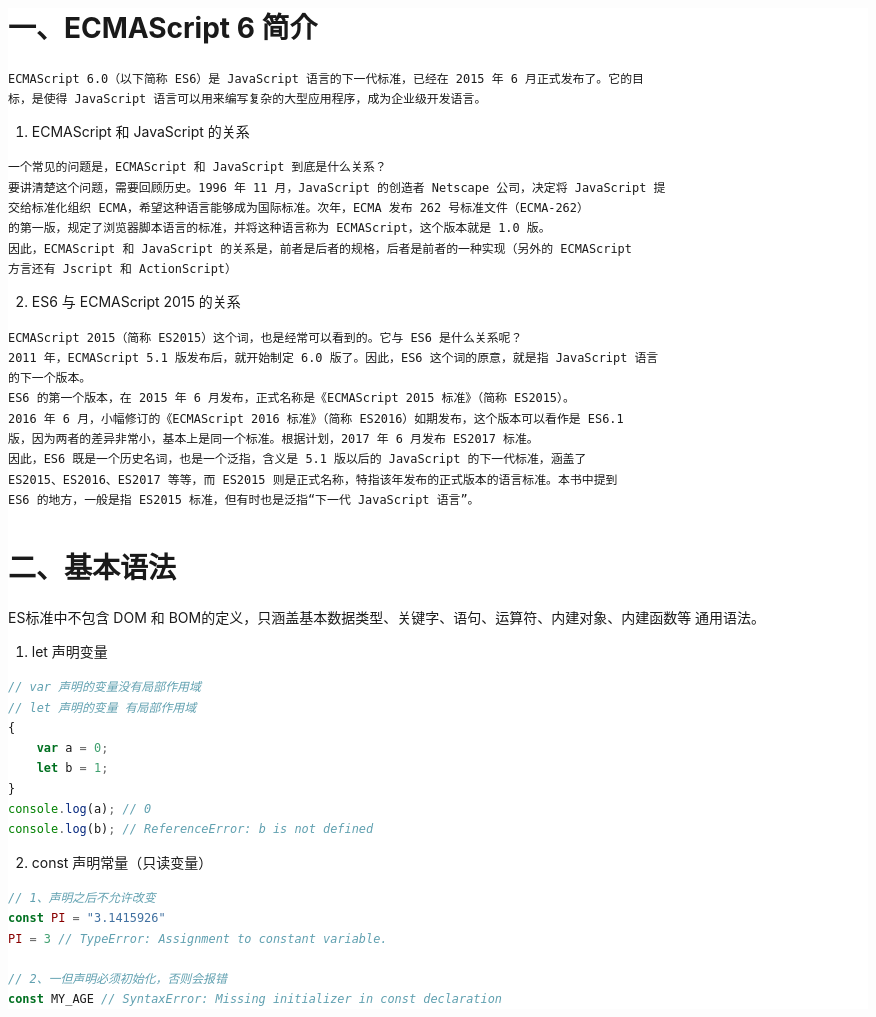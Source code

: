 # 一、ECMAScript 6 简介

```text
ECMAScript 6.0（以下简称 ES6）是 JavaScript 语言的下一代标准，已经在 2015 年 6 月正式发布了。它的目
标，是使得 JavaScript 语言可以用来编写复杂的大型应用程序，成为企业级开发语言。
```

1. ECMAScript 和 JavaScript 的关系

```text
一个常见的问题是，ECMAScript 和 JavaScript 到底是什么关系？
要讲清楚这个问题，需要回顾历史。1996 年 11 月，JavaScript 的创造者 Netscape 公司，决定将 JavaScript 提
交给标准化组织 ECMA，希望这种语言能够成为国际标准。次年，ECMA 发布 262 号标准文件（ECMA-262）
的第一版，规定了浏览器脚本语言的标准，并将这种语言称为 ECMAScript，这个版本就是 1.0 版。
因此，ECMAScript 和 JavaScript 的关系是，前者是后者的规格，后者是前者的一种实现（另外的 ECMAScript
方言还有 Jscript 和 ActionScript）
```

2. ES6 与 ECMAScript 2015 的关系

```text
ECMAScript 2015（简称 ES2015）这个词，也是经常可以看到的。它与 ES6 是什么关系呢？
2011 年，ECMAScript 5.1 版发布后，就开始制定 6.0 版了。因此，ES6 这个词的原意，就是指 JavaScript 语言
的下一个版本。
ES6 的第一个版本，在 2015 年 6 月发布，正式名称是《ECMAScript 2015 标准》（简称 ES2015）。
2016 年 6 月，小幅修订的《ECMAScript 2016 标准》（简称 ES2016）如期发布，这个版本可以看作是 ES6.1
版，因为两者的差异非常小，基本上是同一个标准。根据计划，2017 年 6 月发布 ES2017 标准。
因此，ES6 既是一个历史名词，也是一个泛指，含义是 5.1 版以后的 JavaScript 的下一代标准，涵盖了
ES2015、ES2016、ES2017 等等，而 ES2015 则是正式名称，特指该年发布的正式版本的语言标准。本书中提到
ES6 的地方，一般是指 ES2015 标准，但有时也是泛指“下一代 JavaScript 语言”。
```

# 二、基本语法

ES标准中不包含 DOM 和 BOM的定义，只涵盖基本数据类型、关键字、语句、运算符、内建对象、内建函数等 通用语法。

1. let 声明变量

```javascript
// var 声明的变量没有局部作用域
// let 声明的变量 有局部作用域
{
    var a = 0;
    let b = 1;
}
console.log(a); // 0
console.log(b); // ReferenceError: b is not defined
```

2. const 声明常量（只读变量）

```javascript
// 1、声明之后不允许改变
const PI = "3.1415926"
PI = 3 // TypeError: Assignment to constant variable.

// 2、一但声明必须初始化，否则会报错
const MY_AGE // SyntaxError: Missing initializer in const declaration
```

